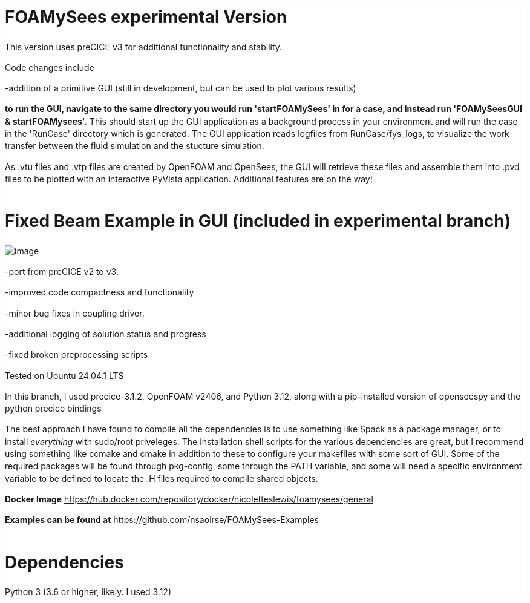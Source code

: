 # FOAMySees experimental Version
This version uses preCICE v3 for additional functionality and stability.

Code changes include 


-addition of a primitive GUI (still in development, but can be used to plot various results)

**to run the GUI, navigate to the same directory you would run 'startFOAMySees' in for a case, and instead run 'FOAMySeesGUI & startFOAMysees'.**
This should start up the GUI application as a background process in your environment and will run the case in the 'RunCase' directory which is generated.
The GUI application reads logfiles from RunCase/fys_logs, to visualize the work transfer between the fluid simulation and the stucture simulation.

As .vtu files and .vtp files are created by OpenFOAM and OpenSees, the GUI will retrieve these files and assemble them into .pvd files to be plotted with an interactive PyVista application. Additional features are on the way!

# Fixed Beam Example in GUI (included in experimental branch)

![image](https://github.com/user-attachments/assets/376f8e35-73b0-4770-aa8b-4a8a8edb59ce)


-port from preCICE v2 to v3. 

-improved code compactness and functionality

-minor bug fixes in coupling driver.

-additional logging of solution status and progress

-fixed broken preprocessing scripts

Tested on Ubuntu 24.04.1 LTS 

In this branch, I used precice-3.1.2, OpenFOAM v2406, and Python 3.12, along with a pip-installed version of openseespy and the python precice bindings

The best approach I have found to compile all the dependencies is to use something like Spack as a package manager, or to install
*everything* with sudo/root priveleges. The installation shell scripts for the various dependencies are great,
but I recommend using something like ccmake and cmake in addition to these to configure your makefiles with some sort of GUI.
Some of the required packages will be found through pkg-config, some through the PATH variable, and some will need a specific environment
variable to be defined to locate the .H files required to compile shared objects.

**Docker Image** 
https://hub.docker.com/repository/docker/nicoletteslewis/foamysees/general

**Examples can be found at** https://github.com/nsaoirse/FOAMySees-Examples

# Dependencies
Python 3 (3.6 or higher, likely. I used 3.12)
